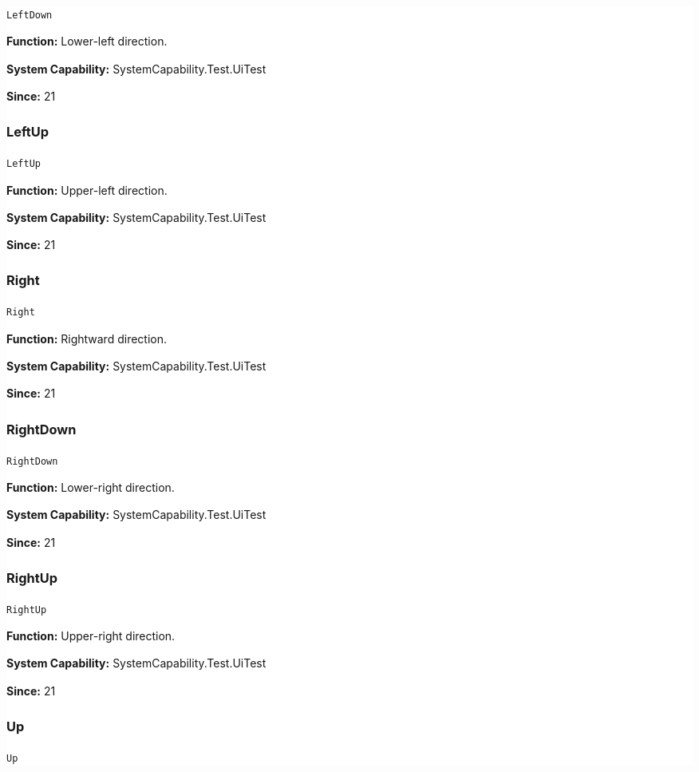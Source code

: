 ```cangjie
LeftDown
```

**Function:** Lower-left direction.

**System Capability:** SystemCapability.Test.UiTest

**Since:** 21

### LeftUp

```cangjie
LeftUp
```

**Function:** Upper-left direction.

**System Capability:** SystemCapability.Test.UiTest

**Since:** 21

### Right

```cangjie
Right
```

**Function:** Rightward direction.

**System Capability:** SystemCapability.Test.UiTest

**Since:** 21

### RightDown

```cangjie
RightDown
```

**Function:** Lower-right direction.

**System Capability:** SystemCapability.Test.UiTest

**Since:** 21

### RightUp

```cangjie
RightUp
```

**Function:** Upper-right direction.

**System Capability:** SystemCapability.Test.UiTest

**Since:** 21

### Up

```cangjie
Up
```
